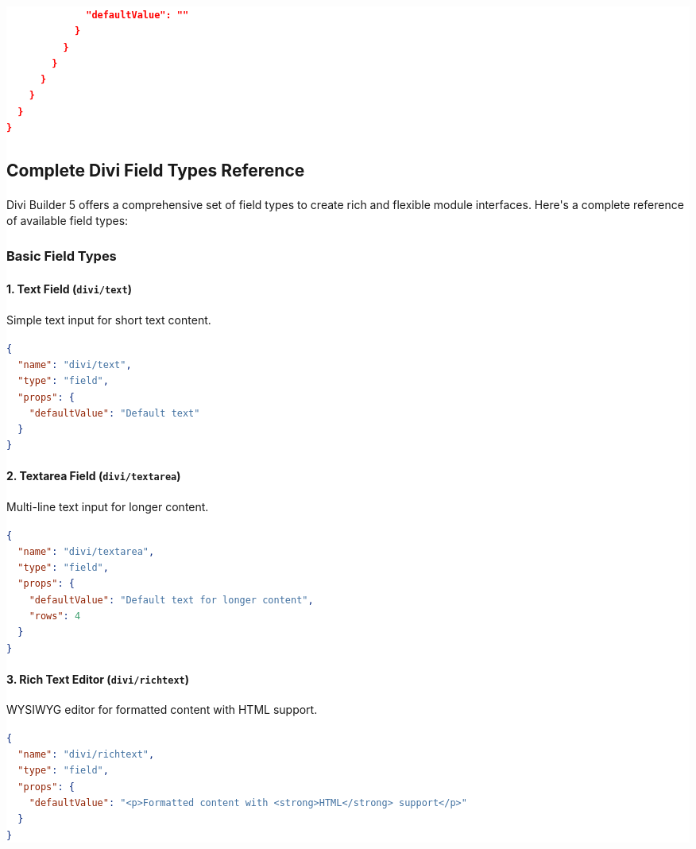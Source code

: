 ```json
              "defaultValue": ""
            }
          }
        }
      }
    }
  }
}
```

## Complete Divi Field Types Reference

Divi Builder 5 offers a comprehensive set of field types to create rich and flexible module interfaces. Here's a complete reference of available field types:

### Basic Field Types

#### 1. Text Field (`divi/text`)
Simple text input for short text content.

```json
{
  "name": "divi/text",
  "type": "field",
  "props": {
    "defaultValue": "Default text"
  }
}
```

#### 2. Textarea Field (`divi/textarea`)
Multi-line text input for longer content.

```json
{
  "name": "divi/textarea",
  "type": "field",
  "props": {
    "defaultValue": "Default text for longer content",
    "rows": 4
  }
}
```

#### 3. Rich Text Editor (`divi/richtext`)
WYSIWYG editor for formatted content with HTML support.

```json
{
  "name": "divi/richtext",
  "type": "field",
  "props": {
    "defaultValue": "<p>Formatted content with <strong>HTML</strong> support</p>"
  }
}
```
